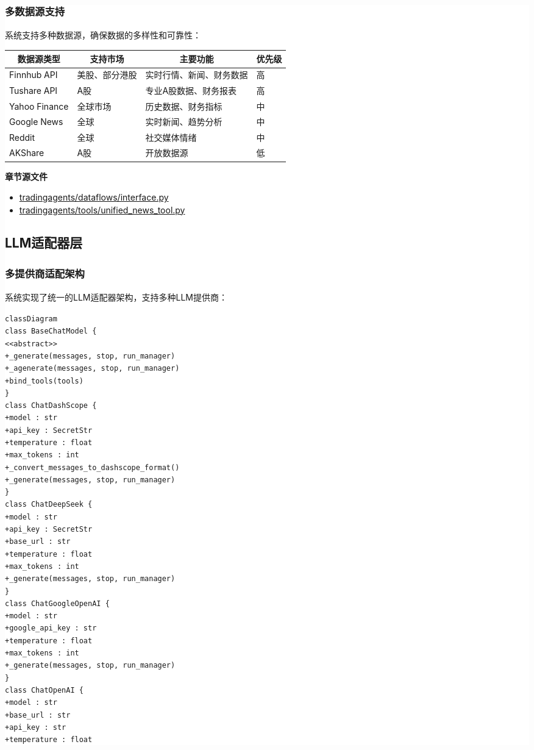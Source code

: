 ### 多数据源支持

系统支持多种数据源，确保数据的多样性和可靠性：

| 数据源类型 | 支持市场 | 主要功能 | 优先级 |
|-----------|---------|---------|--------|
| Finnhub API | 美股、部分港股 | 实时行情、新闻、财务数据 | 高 |
| Tushare API | A股 | 专业A股数据、财务报表 | 高 |
| Yahoo Finance | 全球市场 | 历史数据、财务指标 | 中 |
| Google News | 全球 | 实时新闻、趋势分析 | 中 |
| Reddit | 全球 | 社交媒体情绪 | 中 |
| AKShare | A股 | 开放数据源 | 低 |

**章节源文件**
- [tradingagents/dataflows/interface.py](file://tradingagents/dataflows/interface.py#L1-L200)
- [tradingagents/tools/unified_news_tool.py](file://tradingagents/tools/unified_news_tool.py#L1-L100)

## LLM适配器层

### 多提供商适配架构

系统实现了统一的LLM适配器架构，支持多种LLM提供商：

```mermaid
classDiagram
class BaseChatModel {
<<abstract>>
+_generate(messages, stop, run_manager)
+_agenerate(messages, stop, run_manager)
+bind_tools(tools)
}
class ChatDashScope {
+model : str
+api_key : SecretStr
+temperature : float
+max_tokens : int
+_convert_messages_to_dashscope_format()
+_generate(messages, stop, run_manager)
}
class ChatDeepSeek {
+model : str
+api_key : SecretStr
+base_url : str
+temperature : float
+max_tokens : int
+_generate(messages, stop, run_manager)
}
class ChatGoogleOpenAI {
+model : str
+google_api_key : str
+temperature : float
+max_tokens : int
+_generate(messages, stop, run_manager)
}
class ChatOpenAI {
+model : str
+base_url : str
+api_key : str
+temperature : float
```